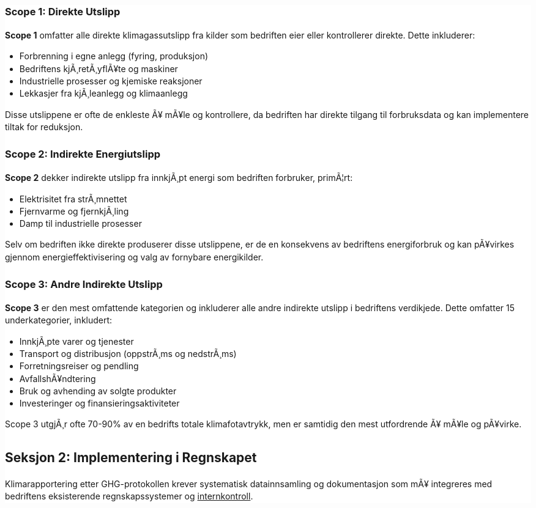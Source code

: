 ### Scope 1: Direkte Utslipp

**Scope 1** omfatter alle direkte klimagassutslipp fra kilder som bedriften eier eller kontrollerer direkte. Dette inkluderer:

* Forbrenning i egne anlegg (fyring, produksjon)
* Bedriftens kjÃ¸retÃ¸yflÃ¥te og maskiner
* Industrielle prosesser og kjemiske reaksjoner
* Lekkasjer fra kjÃ¸leanlegg og klimaanlegg

Disse utslippene er ofte de enkleste Ã¥ mÃ¥le og kontrollere, da bedriften har direkte tilgang til forbruksdata og kan implementere tiltak for reduksjon.

### Scope 2: Indirekte Energiutslipp

**Scope 2** dekker indirekte utslipp fra innkjÃ¸pt energi som bedriften forbruker, primÃ¦rt:

* Elektrisitet fra strÃ¸mnettet
* Fjernvarme og fjernkjÃ¸ling
* Damp til industrielle prosesser

Selv om bedriften ikke direkte produserer disse utslippene, er de en konsekvens av bedriftens energiforbruk og kan pÃ¥virkes gjennom energieffektivisering og valg av fornybare energikilder.

### Scope 3: Andre Indirekte Utslipp

**Scope 3** er den mest omfattende kategorien og inkluderer alle andre indirekte utslipp i bedriftens verdikjede. Dette omfatter 15 underkategorier, inkludert:

* InnkjÃ¸pte varer og tjenester
* Transport og distribusjon (oppstrÃ¸ms og nedstrÃ¸ms)
* Forretningsreiser og pendling
* AvfallshÃ¥ndtering
* Bruk og avhending av solgte produkter
* Investeringer og finansieringsaktiviteter

Scope 3 utgjÃ¸r ofte 70-90% av en bedrifts totale klimafotavtrykk, men er samtidig den mest utfordrende Ã¥ mÃ¥le og pÃ¥virke.

## Seksjon 2: Implementering i Regnskapet

Klimarapportering etter GHG-protokollen krever systematisk datainnsamling og dokumentasjon som mÃ¥ integreres med bedriftens eksisterende regnskapssystemer og [internkontroll](/blogs/regnskap/hva-er-attestering "Hva er Attestering? En Komplett Guide til Bilagsbehandling og Godkjenning").

